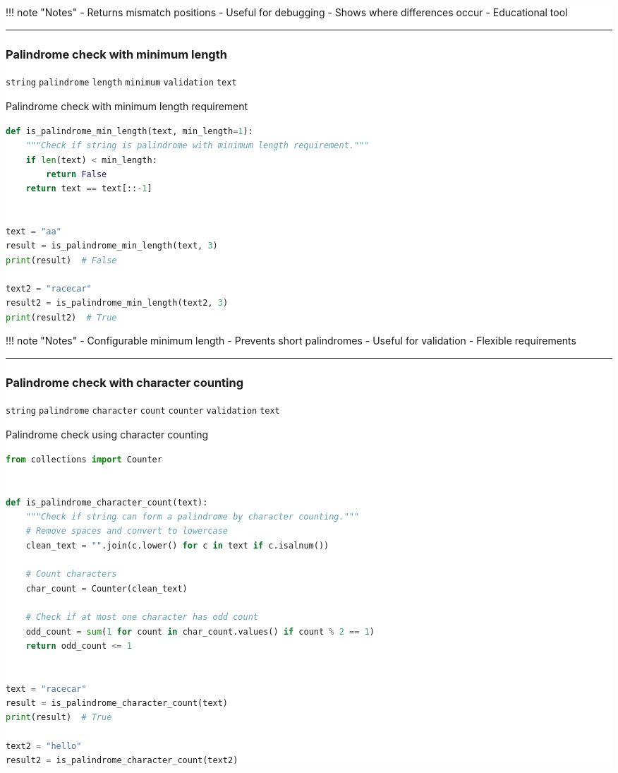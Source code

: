 !!! note "Notes"
    - Returns mismatch positions
    - Useful for debugging
    - Shows where differences occur
    - Educational tool

<hr class="snippet-divider">

### Palindrome check with minimum length

`string` `palindrome` `length` `minimum` `validation` `text`

Palindrome check with minimum length requirement

```python
def is_palindrome_min_length(text, min_length=1):
    """Check if string is palindrome with minimum length requirement."""
    if len(text) < min_length:
        return False
    return text == text[::-1]


text = "aa"
result = is_palindrome_min_length(text, 3)
print(result)  # False

text2 = "racecar"
result2 = is_palindrome_min_length(text2, 3)
print(result2)  # True
```

!!! note "Notes"
    - Configurable minimum length
    - Prevents short palindromes
    - Useful for validation
    - Flexible requirements

<hr class="snippet-divider">

### Palindrome check with character counting

`string` `palindrome` `character` `count` `counter` `validation` `text`

Palindrome check using character counting

```python
from collections import Counter


def is_palindrome_character_count(text):
    """Check if string can form a palindrome by character counting."""
    # Remove spaces and convert to lowercase
    clean_text = "".join(c.lower() for c in text if c.isalnum())

    # Count characters
    char_count = Counter(clean_text)

    # Check if at most one character has odd count
    odd_count = sum(1 for count in char_count.values() if count % 2 == 1)
    return odd_count <= 1


text = "racecar"
result = is_palindrome_character_count(text)
print(result)  # True

text2 = "hello"
result2 = is_palindrome_character_count(text2)
```